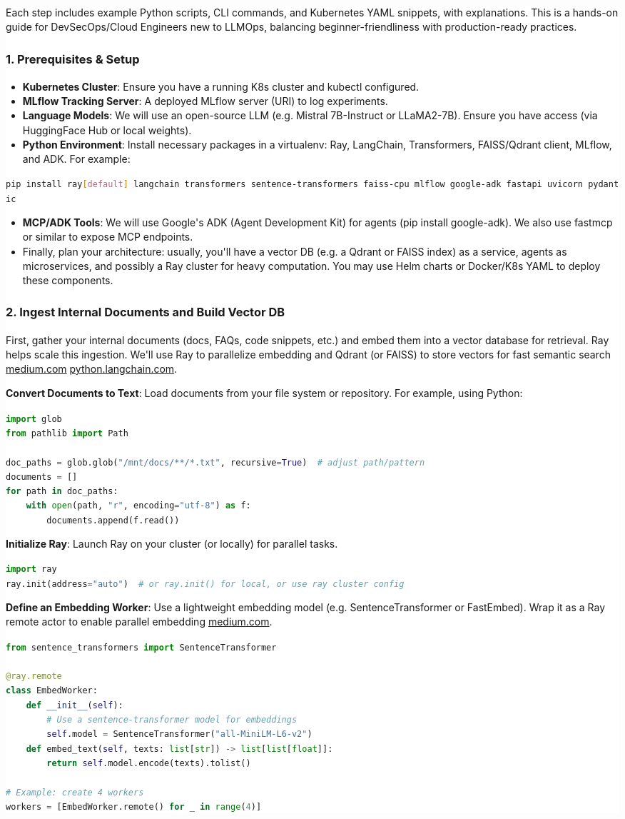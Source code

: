 Each step includes example Python scripts, CLI commands, and Kubernetes YAML snippets, with explanations. This is a hands-on guide for DevSecOps/Cloud Engineers new to LLMOps, balancing beginner-friendliness with production-ready practices.

### 1. Prerequisites & Setup
- **Kubernetes Cluster**: Ensure you have a running K8s cluster and kubectl configured.
- **MLflow Tracking Server**: A deployed MLflow server (URI) to log experiments.
- **Language Models**: We will use an open-source LLM (e.g. Mistral 7B-Instruct or LLaMA2-7B). Ensure you have access (via HuggingFace Hub or local weights).
- **Python Environment**: Install necessary packages in a virtualenv: Ray, LangChain, Transformers, FAISS/Qdrant client, MLflow, and ADK. For example:
```bash
pip install ray[default] langchain transformers sentence-transformers faiss-cpu mlflow google-adk fastapi uvicorn pydantic
```
- **MCP/ADK Tools**: We will use Google's ADK (Agent Development Kit) for agents (pip install google-adk). We also use fastmcp or similar to expose MCP endpoints.
- Finally, plan your architecture: usually, you'll have a vector DB (e.g. a Qdrant or FAISS index) as a service, agents as microservices, and possibly a Ray cluster for heavy computation. You may use Helm charts or Docker/K8s YAML to deploy these components.

### 2. Ingest Internal Documents and Build Vector DB
First, gather your internal documents (docs, FAQs, code snippets, etc.) and embed them into a vector database for retrieval. Ray helps scale this ingestion. We'll use Ray to parallelize embedding and Qdrant (or FAISS) to store vectors for fast semantic search [medium.com](medium.com) [python.langchain.com](python.langchain.com).

**Convert Documents to Text**: Load documents from your file system or repository. For example, using Python:
```python
import glob
from pathlib import Path

doc_paths = glob.glob("/mnt/docs/**/*.txt", recursive=True)  # adjust path/pattern
documents = []
for path in doc_paths:
    with open(path, "r", encoding="utf-8") as f:
        documents.append(f.read())
```

**Initialize Ray**: Launch Ray on your cluster (or locally) for parallel tasks.
```python
import ray
ray.init(address="auto")  # or ray.init() for local, or use ray cluster config
```

**Define an Embedding Worker**: Use a lightweight embedding model (e.g. SentenceTransformer or FastEmbed). Wrap it as a Ray remote actor to enable parallel embedding [medium.com](medium.com).
```python
from sentence_transformers import SentenceTransformer

@ray.remote
class EmbedWorker:
    def __init__(self):
        # Use a sentence-transformer model for embeddings
        self.model = SentenceTransformer("all-MiniLM-L6-v2")
    def embed_text(self, texts: list[str]) -> list[list[float]]:
        return self.model.encode(texts).tolist()

# Example: create 4 workers
workers = [EmbedWorker.remote() for _ in range(4)]
```
